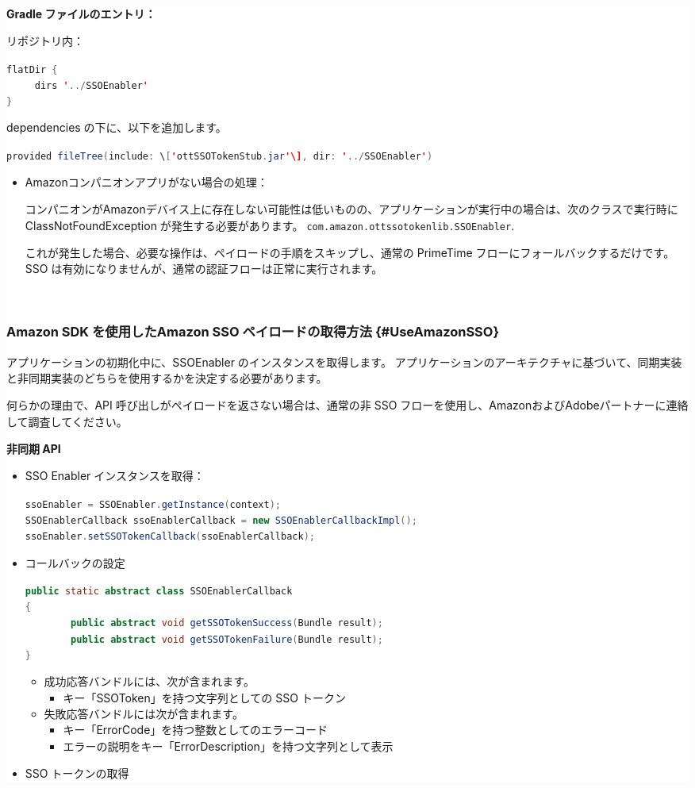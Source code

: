   **Gradle ファイルのエントリ：**

  リポジトリ内：

  ```java
  flatDir {
       dirs '../SSOEnabler'
  }
  ```

  dependencies の下に、以下を追加します。

  ```Java
  provided fileTree(include: \['ottSSOTokenStub.jar'\], dir: '../SSOEnabler')
  ```


* Amazonコンパニオンアプリがない場合の処理：

  コンパニオンがAmazonデバイス上に存在しない可能性は低いものの、アプリケーションが実行中の場合は、次のクラスで実行時に ClassNotFoundException が発生する必要があります。 `com.amazon.ottssotokenlib.SSOEnabler`.

  これが発生した場合、必要な操作は、ペイロードの手順をスキップし、通常の PrimeTime フローにフォールバックするだけです。 SSO は有効になりませんが、通常の認証フローは正常に実行されます。

</br>

### Amazon SDK を使用したAmazon SSO ペイロードの取得方法 {#UseAmazonSSO}

アプリケーションの初期化中に、SSOEnabler のインスタンスを取得します。 アプリケーションのアーキテクチャに基づいて、同期実装と非同期実装のどちらを使用するかを決定する必要があります。

何らかの理由で、API 呼び出しがペイロードを返さない場合は、通常の非 SSO フローを使用し、AmazonおよびAdobeパートナーに連絡して調査してください。

**非同期 API**

* SSO Enabler インスタンスを取得：

  ```Java
  ssoEnabler = SSOEnabler.getInstance(context);
  SSOEnablerCallback ssoEnablerCallback = new SSOEnablerCallbackImpl();
  ssoEnabler.setSSOTokenCallback(ssoEnablerCallback);
  ```


* コールバックの設定

  ```java
  public static abstract class SSOEnablerCallback
  {
          public abstract void getSSOTokenSuccess(Bundle result);
          public abstract void getSSOTokenFailure(Bundle result);
  }
  ```

   * 成功応答バンドルには、次が含まれます。
      * キー「SSOToken」を持つ文字列としての SSO トークン
   * 失敗応答バンドルには次が含まれます。
      * キー「ErrorCode」を持つ整数としてのエラーコード
      * エラーの説明をキー「ErrorDescription」を持つ文字列として表示


* SSO トークンの取得
